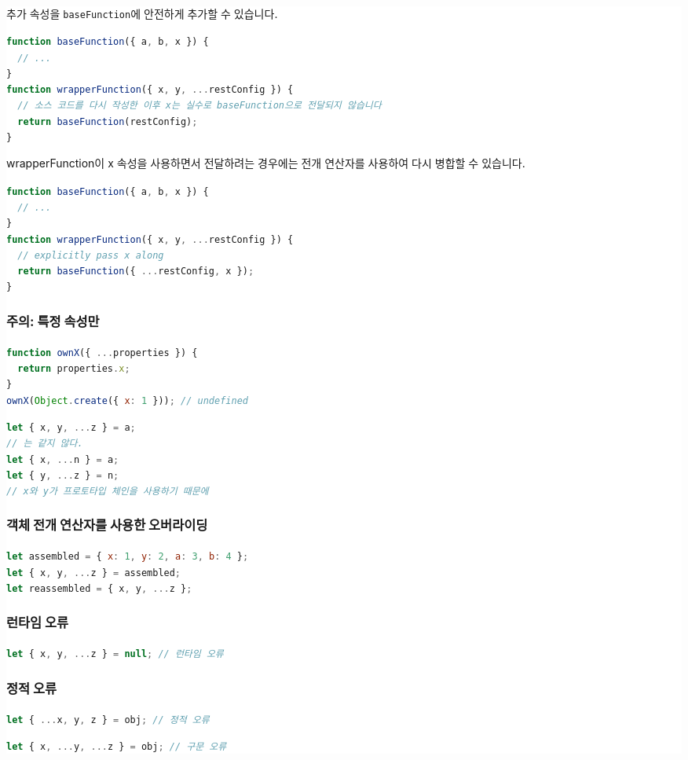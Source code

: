 추가 속성을 `baseFunction`에 안전하게 추가할 수 있습니다.
```js
function baseFunction({ a, b, x }) {
  // ...
}
function wrapperFunction({ x, y, ...restConfig }) {
  // 소스 코드를 다시 작성한 이후 x는 실수로 baseFunction으로 전달되지 않습니다
  return baseFunction(restConfig);
}
```

wrapperFunction이 x 속성을 사용하면서 전달하려는 경우에는 전개 연산자를 사용하여 다시 병합할 수 있습니다.
```js
function baseFunction({ a, b, x }) {
  // ...
}
function wrapperFunction({ x, y, ...restConfig }) {
  // explicitly pass x along
  return baseFunction({ ...restConfig, x });
}
```

### 주의: 특정 속성만
```js
function ownX({ ...properties }) {
  return properties.x;
}
ownX(Object.create({ x: 1 })); // undefined
```
```js
let { x, y, ...z } = a;
// 는 같지 않다.
let { x, ...n } = a;
let { y, ...z } = n;
// x와 y가 프로토타입 체인을 사용하기 때문에
```

### 객체 전개 연산자를 사용한 오버라이딩
```js
let assembled = { x: 1, y: 2, a: 3, b: 4 };
let { x, y, ...z } = assembled;
let reassembled = { x, y, ...z };
```

### 런타임 오류
```js
let { x, y, ...z } = null; // 런타임 오류
```

### 정적 오류
```js
let { ...x, y, z } = obj; // 정적 오류
```
```js
let { x, ...y, ...z } = obj; // 구문 오류
```
